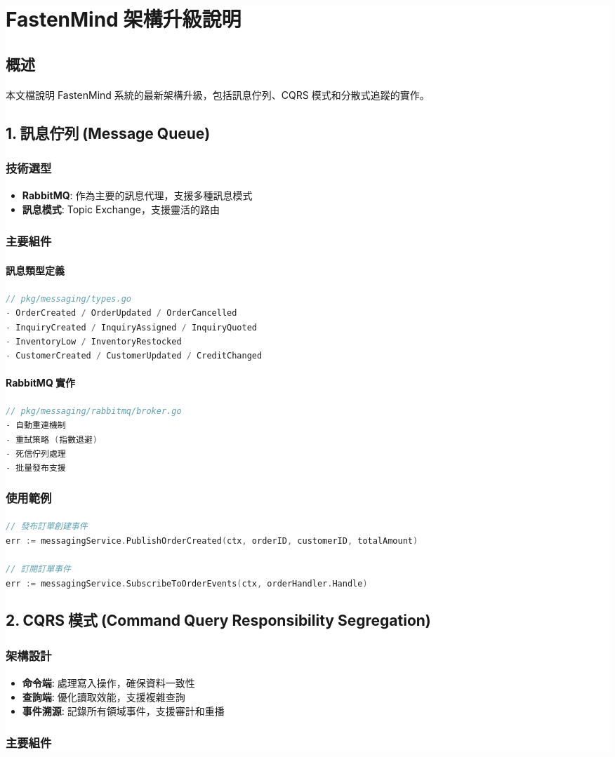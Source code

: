 # FastenMind 架構升級說明

## 概述

本文檔說明 FastenMind 系統的最新架構升級，包括訊息佇列、CQRS 模式和分散式追蹤的實作。

## 1. 訊息佇列 (Message Queue)

### 技術選型
- **RabbitMQ**: 作為主要的訊息代理，支援多種訊息模式
- **訊息模式**: Topic Exchange，支援靈活的路由

### 主要組件

#### 訊息類型定義
```go
// pkg/messaging/types.go
- OrderCreated / OrderUpdated / OrderCancelled
- InquiryCreated / InquiryAssigned / InquiryQuoted
- InventoryLow / InventoryRestocked
- CustomerCreated / CustomerUpdated / CreditChanged
```

#### RabbitMQ 實作
```go
// pkg/messaging/rabbitmq/broker.go
- 自動重連機制
- 重試策略 (指數退避)
- 死信佇列處理
- 批量發布支援
```

### 使用範例
```go
// 發布訂單創建事件
err := messagingService.PublishOrderCreated(ctx, orderID, customerID, totalAmount)

// 訂閱訂單事件
err := messagingService.SubscribeToOrderEvents(ctx, orderHandler.Handle)
```

## 2. CQRS 模式 (Command Query Responsibility Segregation)

### 架構設計
- **命令端**: 處理寫入操作，確保資料一致性
- **查詢端**: 優化讀取效能，支援複雜查詢
- **事件溯源**: 記錄所有領域事件，支援審計和重播

### 主要組件
